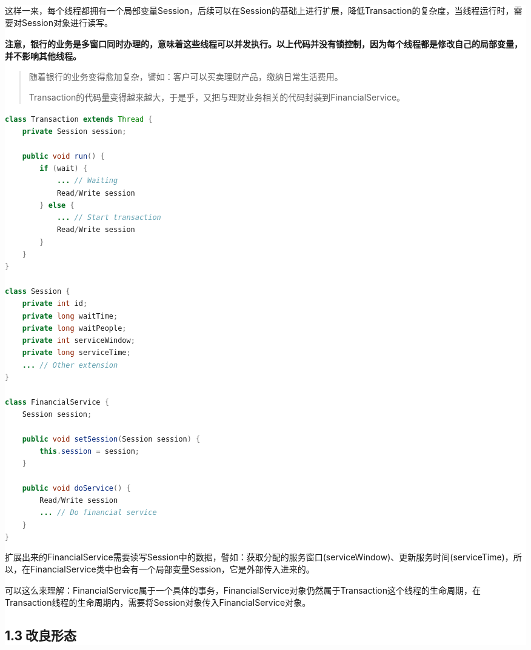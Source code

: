 这样一来，每个线程都拥有一个局部变量Session，后续可以在Session的基础上进行扩展，降低Transaction的复杂度，当线程运行时，需要对Session对象进行读写。

**注意，银行的业务是多窗口同时办理的，意味着这些线程可以并发执行。以上代码并没有锁控制，因为每个线程都是修改自己的局部变量，并不影响其他线程。**

> 随着银行的业务变得愈加复杂，譬如：客户可以买卖理财产品，缴纳日常生活费用。
>
> Transaction的代码量变得越来越大，于是乎，又把与理财业务相关的代码封装到FinancialService。

```java
class Transaction extends Thread {
    private Session session;

    public void run() {
        if (wait) {
            ... // Waiting
            Read/Write session
        } else {
            ... // Start transaction
            Read/Write session
        }
    }
}

class Session {
    private int id;
    private long waitTime;
    private long waitPeople;
    private int serviceWindow;
    private long serviceTime;
    ... // Other extension
}

class FinancialService {
    Session session;

    public void setSession(Session session) {
        this.session = session;
    }

    public void doService() {
        Read/Write session
        ... // Do financial service
    }
}
```

扩展出来的FinancialService需要读写Session中的数据，譬如：获取分配的服务窗口(serviceWindow)、更新服务时间(serviceTime)，所以，在FinancialService类中也会有一个局部变量Session，它是外部传入进来的。

可以这么来理解：FinancialService属于一个具体的事务，FinancialService对象仍然属于Transaction这个线程的生命周期，在Transaction线程的生命周期内，需要将Session对象传入FinancialService对象。

## 1.3 改良形态
